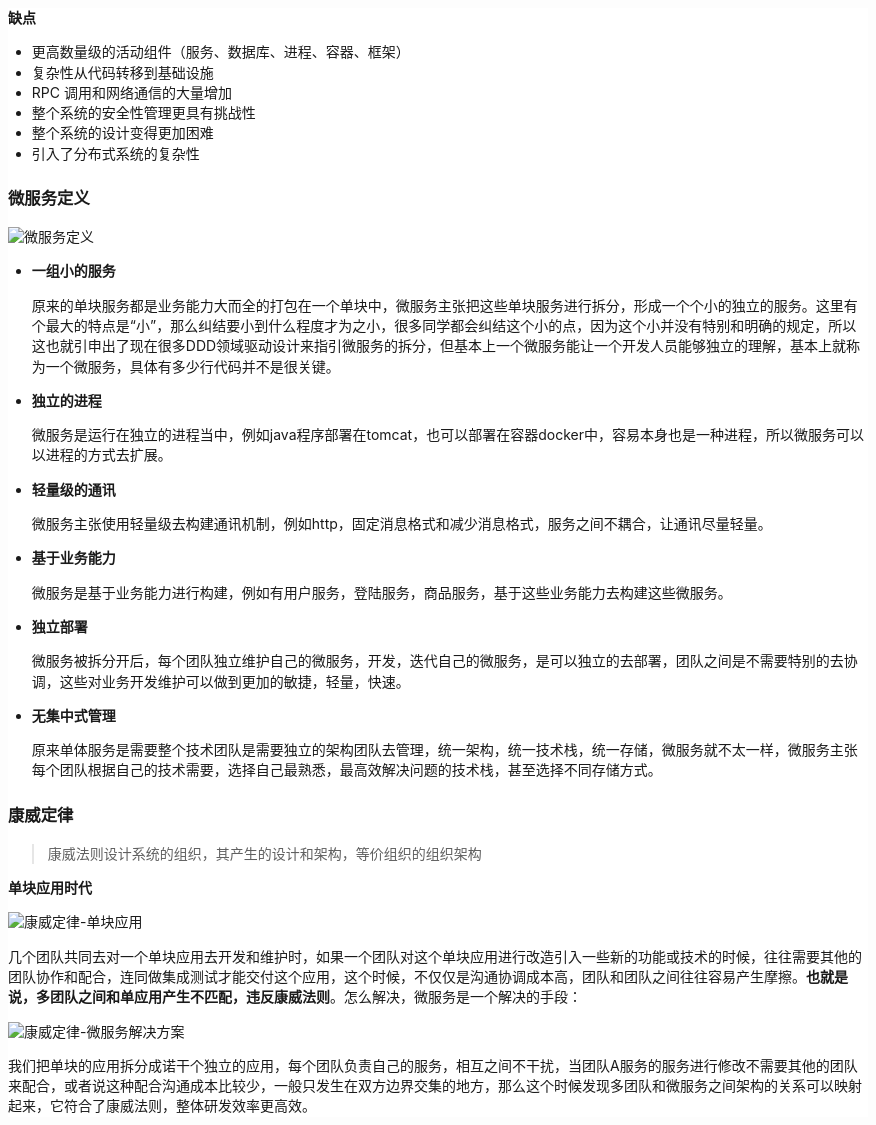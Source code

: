 **缺点**

- 更高数量级的活动组件（服务、数据库、进程、容器、框架）
- 复杂性从代码转移到基础设施
- RPC 调用和网络通信的大量增加
- 整个系统的安全性管理更具有挑战性
- 整个系统的设计变得更加困难
- 引入了分布式系统的复杂性



### 微服务定义

![微服务定义](images/Architecture/微服务定义.jpg)

- **一组小的服务**

  原来的单块服务都是业务能力大而全的打包在一个单块中，微服务主张把这些单块服务进行拆分，形成一个个小的独立的服务。这里有个最大的特点是“小”，那么纠结要小到什么程度才为之小，很多同学都会纠结这个小的点，因为这个小并没有特别和明确的规定，所以这也就引申出了现在很多DDD领域驱动设计来指引微服务的拆分，但基本上一个微服务能让一个开发人员能够独立的理解，基本上就称为一个微服务，具体有多少行代码并不是很关键。

- **独立的进程**

  微服务是运行在独立的进程当中，例如java程序部署在tomcat，也可以部署在容器docker中，容易本身也是一种进程，所以微服务可以以进程的方式去扩展。

- **轻量级的通讯**

  微服务主张使用轻量级去构建通讯机制，例如http，固定消息格式和减少消息格式，服务之间不耦合，让通讯尽量轻量。

- **基于业务能力**

  微服务是基于业务能力进行构建，例如有用户服务，登陆服务，商品服务，基于这些业务能力去构建这些微服务。

- **独立部署**

  微服务被拆分开后，每个团队独立维护自己的微服务，开发，迭代自己的微服务，是可以独立的去部署，团队之间是不需要特别的去协调，这些对业务开发维护可以做到更加的敏捷，轻量，快速。

- **无集中式管理**

  原来单体服务是需要整个技术团队是需要独立的架构团队去管理，统一架构，统一技术栈，统一存储，微服务就不太一样，微服务主张每个团队根据自己的技术需要，选择自己最熟悉，最高效解决问题的技术栈，甚至选择不同存储方式。



### 康威定律

> 康威法则设计系统的组织，其产生的设计和架构，等价组织的组织架构



**单块应用时代**

![康威定律-单块应用](images/Architecture/康威定律-单块应用.jpg)

几个团队共同去对一个单块应用去开发和维护时，如果一个团队对这个单块应用进行改造引入一些新的功能或技术的时候，往往需要其他的团队协作和配合，连同做集成测试才能交付这个应用，这个时候，不仅仅是沟通协调成本高，团队和团队之间往往容易产生摩擦。**也就是说，多团队之间和单应用产生不匹配，违反康威法则**。怎么解决，微服务是一个解决的手段：

![康威定律-微服务解决方案](images/Architecture/康威定律-微服务解决方案.jpg)

我们把单块的应用拆分成诺干个独立的应用，每个团队负责自己的服务，相互之间不干扰，当团队A服务的服务进行修改不需要其他的团队来配合，或者说这种配合沟通成本比较少，一般只发生在双方边界交集的地方，那么这个时候发现多团队和微服务之间架构的关系可以映射起来，它符合了康威法则，整体研发效率更高效。
